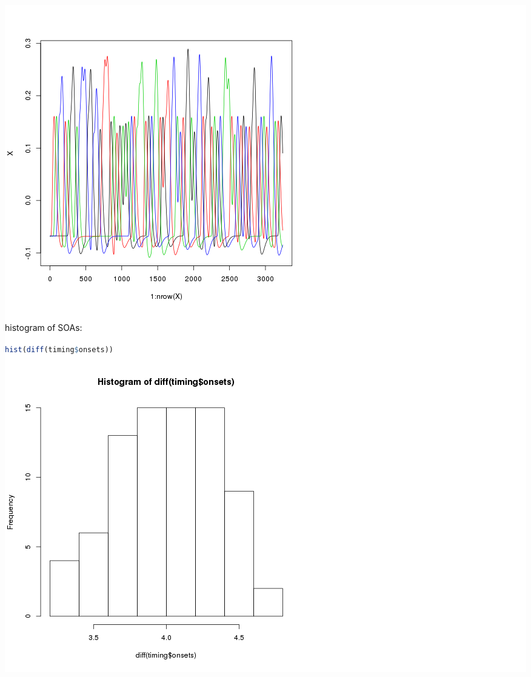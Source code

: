 ![plot of chunk unnamed-chunk-3](figure/unnamed-chunk-32.png) 


histogram of SOAs:


```r
hist(diff(timing$onsets))
```

![plot of chunk unnamed-chunk-4](figure/unnamed-chunk-4.png) 
